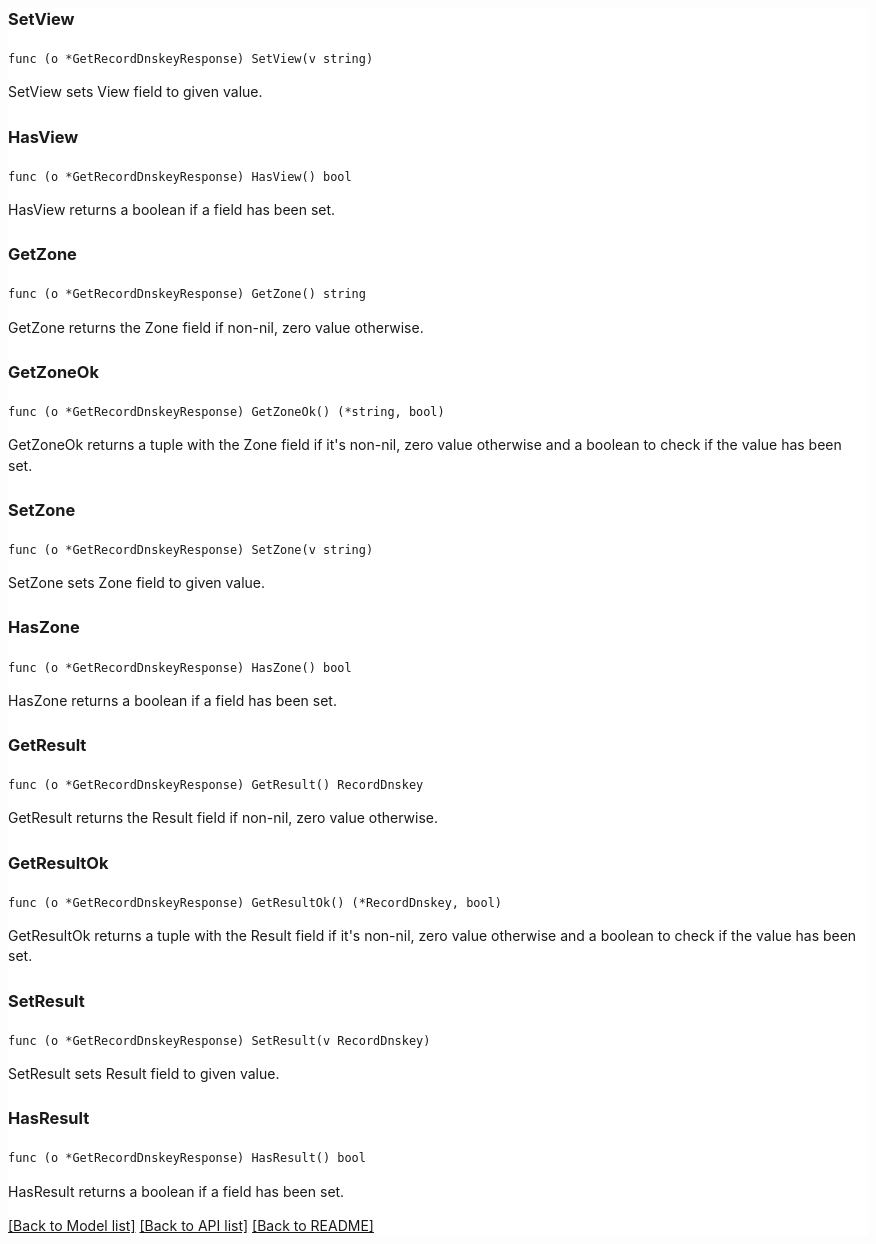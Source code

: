 ### SetView

`func (o *GetRecordDnskeyResponse) SetView(v string)`

SetView sets View field to given value.

### HasView

`func (o *GetRecordDnskeyResponse) HasView() bool`

HasView returns a boolean if a field has been set.

### GetZone

`func (o *GetRecordDnskeyResponse) GetZone() string`

GetZone returns the Zone field if non-nil, zero value otherwise.

### GetZoneOk

`func (o *GetRecordDnskeyResponse) GetZoneOk() (*string, bool)`

GetZoneOk returns a tuple with the Zone field if it's non-nil, zero value otherwise
and a boolean to check if the value has been set.

### SetZone

`func (o *GetRecordDnskeyResponse) SetZone(v string)`

SetZone sets Zone field to given value.

### HasZone

`func (o *GetRecordDnskeyResponse) HasZone() bool`

HasZone returns a boolean if a field has been set.

### GetResult

`func (o *GetRecordDnskeyResponse) GetResult() RecordDnskey`

GetResult returns the Result field if non-nil, zero value otherwise.

### GetResultOk

`func (o *GetRecordDnskeyResponse) GetResultOk() (*RecordDnskey, bool)`

GetResultOk returns a tuple with the Result field if it's non-nil, zero value otherwise
and a boolean to check if the value has been set.

### SetResult

`func (o *GetRecordDnskeyResponse) SetResult(v RecordDnskey)`

SetResult sets Result field to given value.

### HasResult

`func (o *GetRecordDnskeyResponse) HasResult() bool`

HasResult returns a boolean if a field has been set.


[[Back to Model list]](../README.md#documentation-for-models) [[Back to API list]](../README.md#documentation-for-api-endpoints) [[Back to README]](../README.md)


